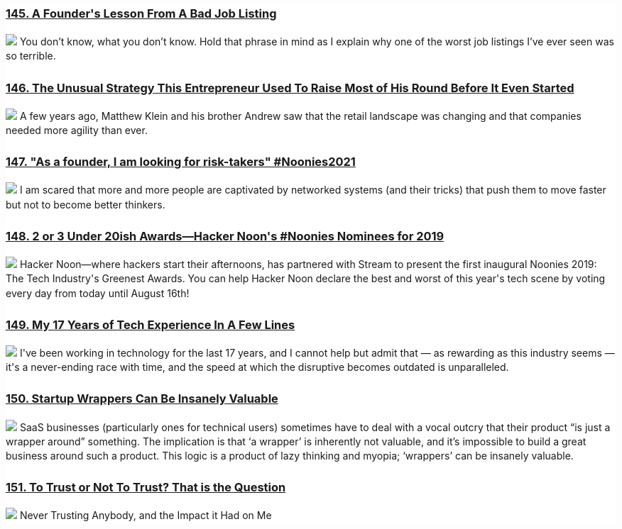 ### [145. A Founder's Lesson From A Bad Job Listing](https://hackernoon.com/a-founders-lesson-from-a-bad-job-listing)
![](https://cdn.hackernoon.com/images/tNsCFtE17DbOUWFw86b9hasPn4d2-bo93jn8.jpeg)
You don’t know, what you don’t know. Hold that phrase in mind as I explain why one of the worst job listings I’ve ever seen was so terrible.  

### [146. The Unusual Strategy This Entrepreneur Used To Raise Most of His Round Before It Even Started](https://hackernoon.com/the-unusual-strategy-this-entrepreneur-used-to-raise-most-of-his-round-before-it-even-started-ffaa25a88509)
![](https://cdn.hackernoon.com/drafts/zxp3wio.png)
A few years ago, Matthew Klein and his brother Andrew saw that the retail landscape was changing and that companies needed more agility than ever.

### [147. "As a founder, I am looking for risk-takers" #Noonies2021](https://hackernoon.com/as-a-founder-i-am-looking-for-risk-takers-noonies2021)
![](https://cdn.hackernoon.com/images/M6G22rxQzLTqx37eMqcSVG1Ybvj2-3b23o9o.jpeg)
I am scared that more and more people are captivated by networked systems (and their tricks) that push them to move faster but not to become better thinkers.

### [148. 2 or 3 Under 20ish Awards⁠—Hacker Noon's #Noonies Nominees for 2019](https://hackernoon.com/2-or-3-under-20ish-awardshacker-noons-noonies-nominees-for-2019-cx1ow3862)
![](https://cdn.hackernoon.com/images/apaq38ak.jpg)
Hacker Noon—where hackers start their afternoons, has partnered with Stream to present the first inaugural Noonies 2019: The Tech Industry's Greenest Awards. You can help Hacker Noon declare the best and worst of this year's tech scene by voting every day from today until August 16th!

### [149. My 17 Years of Tech Experience In A Few Lines](https://hackernoon.com/my-17-years-of-tech-experience-in-a-few-lines-lnj93yc6)
![](https://cdn.hackernoon.com/drafts/nt1x3ya6.png)
I've been working in technology for the last 17 years, and I cannot help but admit that — as rewarding as this industry seems — it's a never-ending race with time, and the speed at which the disruptive becomes outdated is unparalleled.

### [150. Startup Wrappers Can Be Insanely Valuable](https://hackernoon.com/startups-wrappers-c11g3twa)
![](https://firebasestorage.googleapis.com/v0/b/hackernoon-app.appspot.com/o/images%2FasTMKPmkh3MDQvMrA6NYWoc7fko2-sh133uk3.jpeg?alt=media&token=e8c0928e-8b78-4622-89f5-b867b9219f7d)
SaaS businesses (particularly ones for technical users) sometimes have to deal with a vocal outcry that their product “is just a wrapper around” something. The implication is that ‘a wrapper’ is inherently not valuable, and it’s impossible to build a great business around such a product. This logic is a product of lazy thinking and myopia; ‘wrappers’ can be insanely valuable.

### [151. To Trust or Not To Trust? That is the Question](https://hackernoon.com/to-trust-or-not-to-trust-that-is-the-question-qe4k32io)
![](https://cdn.hackernoon.com/drafts/lr5d32w0.png)
Never Trusting Anybody, and the Impact it Had on Me
